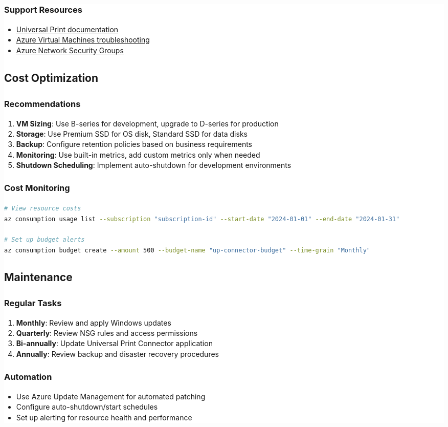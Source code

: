 ### Support Resources
- [Universal Print documentation](https://docs.microsoft.com/en-us/universal-print/)
- [Azure Virtual Machines troubleshooting](https://docs.microsoft.com/en-us/azure/virtual-machines/troubleshooting/)
- [Azure Network Security Groups](https://docs.microsoft.com/en-us/azure/virtual-network/network-security-groups-overview)

## Cost Optimization

### Recommendations
1. **VM Sizing**: Use B-series for development, upgrade to D-series for production
2. **Storage**: Use Premium SSD for OS disk, Standard SSD for data disks
3. **Backup**: Configure retention policies based on business requirements
4. **Monitoring**: Use built-in metrics, add custom metrics only when needed
5. **Shutdown Scheduling**: Implement auto-shutdown for development environments

### Cost Monitoring
```bash
# View resource costs
az consumption usage list --subscription "subscription-id" --start-date "2024-01-01" --end-date "2024-01-31"

# Set up budget alerts
az consumption budget create --amount 500 --budget-name "up-connector-budget" --time-grain "Monthly"
```

## Maintenance

### Regular Tasks
1. **Monthly**: Review and apply Windows updates
2. **Quarterly**: Review NSG rules and access permissions
3. **Bi-annually**: Update Universal Print Connector application
4. **Annually**: Review backup and disaster recovery procedures

### Automation
- Use Azure Update Management for automated patching
- Configure auto-shutdown/start schedules
- Set up alerting for resource health and performance
